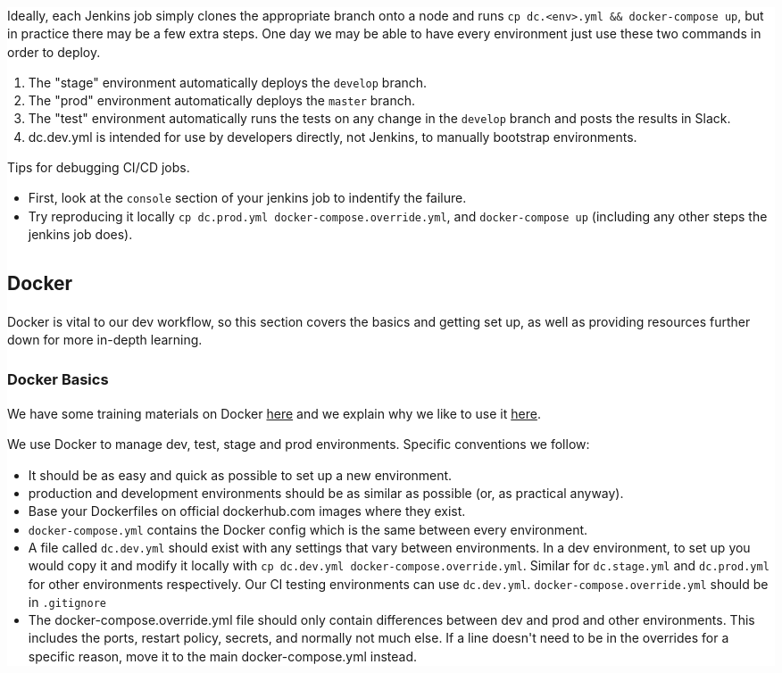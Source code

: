 Ideally, each Jenkins job simply clones the appropriate branch onto a
node and runs `cp dc.<env>.yml && docker-compose up`, but in practice
there may be a few extra steps. One day we may be able to have every
environment just use these two commands in order to deploy.

1.  The "stage" environment automatically deploys the `develop` branch.
2.  The "prod" environment automatically deploys the `master` branch.
3.  The "test" environment automatically runs the tests on any change in
    the `develop` branch and posts the results in Slack.
4.  dc.dev.yml is intended for use by developers directly, not Jenkins,
    to manually bootstrap environments.

Tips for debugging CI/CD jobs.

  - First, look at the `console` section of your jenkins job to
    indentify the failure.
  - Try reproducing it locally `cp dc.prod.yml
    docker-compose.override.yml`, and `docker-compose up` (including any
    other steps the jenkins job does).

## Docker

Docker is vital to our dev workflow, so this section covers the basics
and getting set up, as well as providing resources further down for more
in-depth learning.

### Docker Basics

We have some training materials on Docker [here](DOCKER.html) and we
explain why we like to use it [here](WHY_DOCKER.html).

We use Docker to manage dev, test, stage and prod environments. Specific
conventions we follow:

  - It should be as easy and quick as possible to set up a new
    environment.
  - production and development environments should be as similar as
    possible (or, as practical anyway).
  - Base your Dockerfiles on official dockerhub.com images where they
    exist.
  - `docker-compose.yml` contains the Docker config which is the same
    between every environment.
  - A file called `dc.dev.yml` should exist with any settings that vary
    between environments. In a dev environment, to set up you would copy
    it and modify it locally with `cp dc.dev.yml
    docker-compose.override.yml`. Similar for `dc.stage.yml` and
    `dc.prod.yml` for other environments respectively. Our CI testing
    environments can use `dc.dev.yml`. `docker-compose.override.yml`
    should be in `.gitignore`
  - The docker-compose.override.yml file should only contain differences
    between dev and prod and other environments. This includes the
    ports, restart policy, secrets, and normally not much else. If a
    line doesn't need to be in the overrides for a specific reason, move
    it to the main docker-compose.yml instead.
